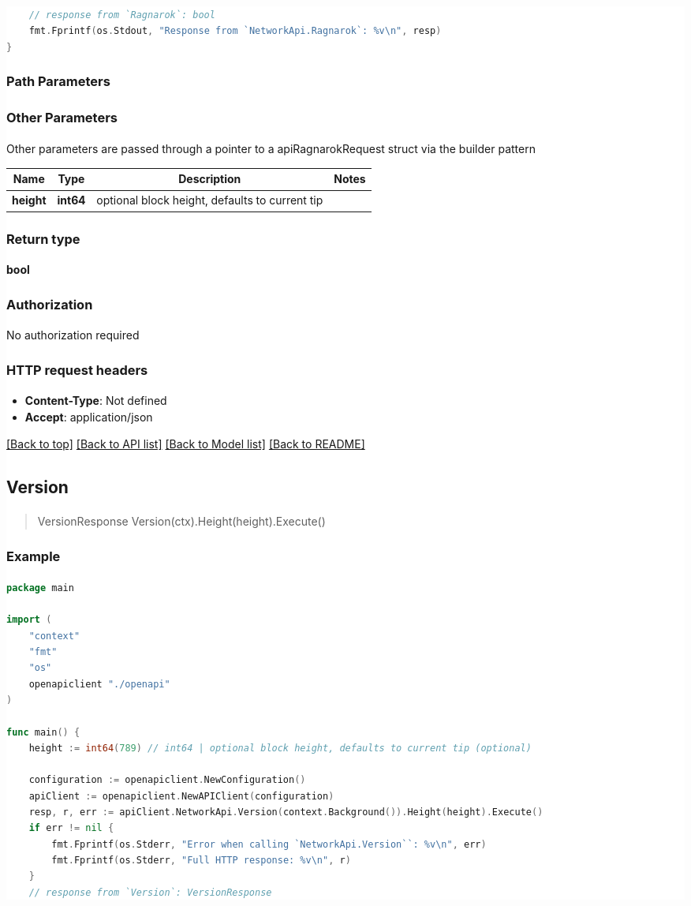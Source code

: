 ```go
    // response from `Ragnarok`: bool
    fmt.Fprintf(os.Stdout, "Response from `NetworkApi.Ragnarok`: %v\n", resp)
}
```

### Path Parameters



### Other Parameters

Other parameters are passed through a pointer to a apiRagnarokRequest struct via the builder pattern


Name | Type | Description  | Notes
------------- | ------------- | ------------- | -------------
 **height** | **int64** | optional block height, defaults to current tip | 

### Return type

**bool**

### Authorization

No authorization required

### HTTP request headers

- **Content-Type**: Not defined
- **Accept**: application/json

[[Back to top]](#) [[Back to API list]](../README.md#documentation-for-api-endpoints)
[[Back to Model list]](../README.md#documentation-for-models)
[[Back to README]](../README.md)


## Version

> VersionResponse Version(ctx).Height(height).Execute()





### Example

```go
package main

import (
    "context"
    "fmt"
    "os"
    openapiclient "./openapi"
)

func main() {
    height := int64(789) // int64 | optional block height, defaults to current tip (optional)

    configuration := openapiclient.NewConfiguration()
    apiClient := openapiclient.NewAPIClient(configuration)
    resp, r, err := apiClient.NetworkApi.Version(context.Background()).Height(height).Execute()
    if err != nil {
        fmt.Fprintf(os.Stderr, "Error when calling `NetworkApi.Version``: %v\n", err)
        fmt.Fprintf(os.Stderr, "Full HTTP response: %v\n", r)
    }
    // response from `Version`: VersionResponse
```